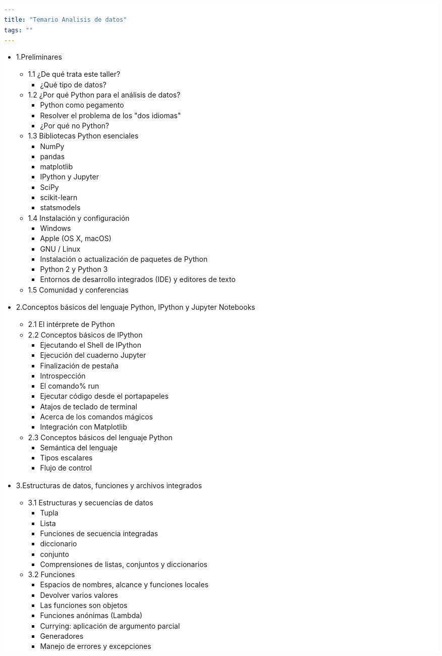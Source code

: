 ```yaml
---
title: "Temario Analisis de datos"
tags: ""
---
```


-   1.Preliminares
    -   1.1 ¿De qué trata este taller?
        -   ¿Qué tipo de datos?
    -   1.2 ¿Por qué Python para el análisis de datos?
        -   Python como pegamento
        -   Resolver el problema de los "dos idiomas"
        -   ¿Por qué no Python?
    -   1.3 Bibliotecas Python esenciales
        -   NumPy
        -   pandas
        -   matplotlib
        -   IPython y Jupyter
        -   SciPy
        -   scikit-learn
        -   statsmodels
    -   1.4 Instalación y configuración
        -   Windows
        -   Apple (OS X, macOS)
        -   GNU / Linux
        -   Instalación o actualización de paquetes de Python
        -   Python 2 y Python 3
        -   Entornos de desarrollo integrados (IDE) y editores de texto
    -   1.5 Comunidad y conferencias
          

-   2.Conceptos básicos del lenguaje Python, IPython y Jupyter Notebooks
    -   2.1 El intérprete de Python
    -   2.2 Conceptos básicos de IPython
        -   Ejecutando el Shell de IPython
        -   Ejecución del cuaderno Jupyter
        -   Finalización de pestaña
        -   Introspección
        -   El comando% run
        -   Ejecutar código desde el portapapeles
        -   Atajos de teclado de terminal
        -   Acerca de los comandos mágicos
        -   Integración con Matplotlib
    -   2.3 Conceptos básicos del lenguaje Python
        -   Semántica del lenguaje
        -   Tipos escalares
        -   Flujo de control

-   3.Estructuras de datos, funciones y archivos integrados
    -   3.1 Estructuras y secuencias de datos
        -   Tupla
        -   Lista
        -   Funciones de secuencia integradas
        -   diccionario
        -   conjunto
        -   Comprensiones de listas, conjuntos y diccionarios
    -   3.2 Funciones
        -   Espacios de nombres, alcance y funciones locales
        -   Devolver varios valores
        -   Las funciones son objetos
        -   Funciones anónimas (Lambda)
        -   Currying: aplicación de argumento parcial
        -   Generadores
        -   Manejo de errores y excepciones